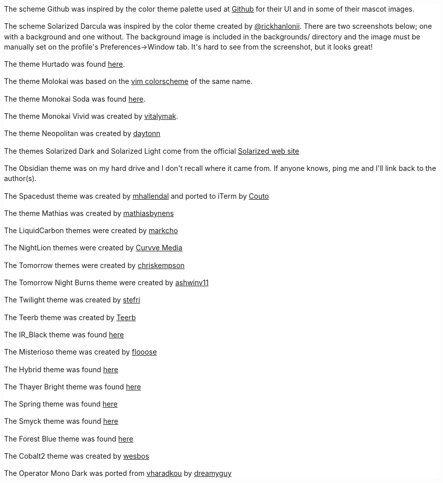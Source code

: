 The scheme Github was inspired by the color theme palette used at [Github](https://github.com/) for their UI and in some of their mascot images.

The scheme Solarized Darcula was inspired by the color theme created by [@rickhanlonii](https://github.com/rickhanlonii). There are two screenshots below; one with a background and one without. The background image is included in the backgrounds/ directory and the image must be manually set on the profile's Preferences->Window tab. It's hard to see from the screenshot, but it looks great!

The theme Hurtado was found [here](https://github.com/juanghurtado/dotfiles).

The theme Molokai was based on the [vim colorscheme](https://github.com/tomasr/molokai) of the same name.

The theme Monokai Soda was found [here](https://github.com/deepsweet/Monokai-Soda-iTerm).

The theme Monokai Vivid was created by [vitalymak](https://github.com/vitalymak/iTerm2-Color-Schemes).

The theme Neopolitan was created by [daytonn](https://github.com/daytonn/iTerm2-Color-Schemes)

The themes Solarized Dark and Solarized Light come from the official [Solarized web site](http://ethanschoonover.com/solarized)

The Obsidian theme was on my hard drive and I don't recall where it came from. If anyone knows, ping me and I'll link back to the author(s).

The Spacedust theme was created by [mhallendal](https://github.com/mhallendal/spacedust-theme) and ported to iTerm by [Couto](https://github.com/Couto)

The theme Mathias was created by [mathiasbynens](https://github.com/mathiasbynens/dotfiles)

The LiquidCarbon themes were created by [markcho](https://github.com/markcho/iTerm2_LiquidCarbon)

The NightLion themes were created by [Curvve Media](http://www.curvve.com/blog/category/themes/)

The Tomorrow themes were created by [chriskempson](https://github.com/chriskempson/tomorrow-theme/tree/master/iTerm2)

The Tomorrow Night Burns theme were created by [ashwinv11](https://github.com/ashwinv11/)

The Twilight theme was created by [stefri](https://gist.github.com/stefri/1183140)

The Teerb theme was created by [Teerb](https://gist.github.com/teerb/1360453)

The IR_Black theme was found [here](https://gist.github.com/meqif/1238378)

The Misterioso theme was created by [flooose](https://github.com/flooose/misterioso-iterm2)

The Hybrid theme was found [here](https://gist.github.com/luan/6362811)

The Thayer Bright theme was found [here](https://github.com/t3chnoboy/thayer-bright-iTerm)

The Spring theme was found [here](https://github.com/t3chnoboy/spring-iTerm)

The Smyck theme was found [here](https://github.com/hukl/Smyck-Color-Scheme)

The Forest Blue theme was found [here](https://github.com/olkinn/forest-blue-iTerm)

The Cobalt2 theme was created by [wesbos](https://github.com/wesbos/Cobalt2-iterm)

The Operator Mono Dark was ported from [vharadkou](https://github.com/vharadkou/OperatorMonoDarkTheme) by [dreamyguy](https://github.com/dreamyguy/iterm-theme-operator-mono-dark)
